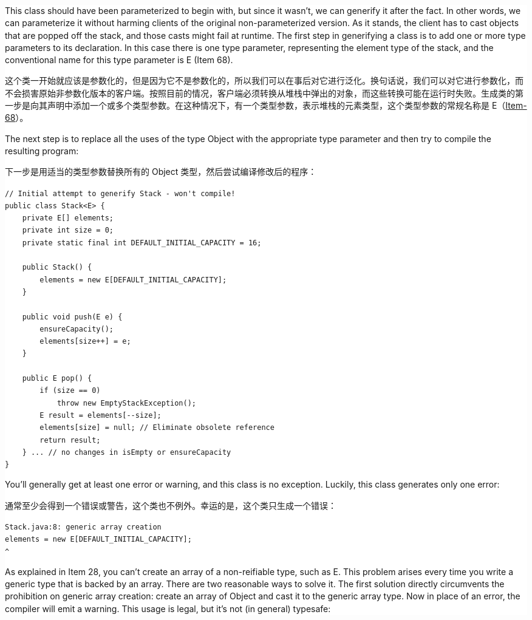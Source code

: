 This class should have been parameterized to begin with, but since it wasn’t, we can generify it after the fact. In other words, we can parameterize it without harming clients of the original non-parameterized version. As it stands, the client has to cast objects that are popped off the stack, and those casts might fail at runtime. The first step in generifying a class is to add one or more type parameters to its declaration. In this case there is one type parameter, representing the element type of the stack, and the conventional name for this type parameter is E (Item 68).

这个类一开始就应该是参数化的，但是因为它不是参数化的，所以我们可以在事后对它进行泛化。换句话说，我们可以对它进行参数化，而不会损害原始非参数化版本的客户端。按照目前的情况，客户端必须转换从堆栈中弹出的对象，而这些转换可能在运行时失败。生成类的第一步是向其声明中添加一个或多个类型参数。在这种情况下，有一个类型参数，表示堆栈的元素类型，这个类型参数的常规名称是 E（[Item-68](./68-Adhere-to-generally-accepted-naming-conventions.md)）。

The next step is to replace all the uses of the type Object with the appropriate type parameter and then try to compile the resulting program:

下一步是用适当的类型参数替换所有的 Object 类型，然后尝试编译修改后的程序：

```
// Initial attempt to generify Stack - won't compile!
public class Stack<E> {
    private E[] elements;
    private int size = 0;
    private static final int DEFAULT_INITIAL_CAPACITY = 16;

    public Stack() {
        elements = new E[DEFAULT_INITIAL_CAPACITY];
    }

    public void push(E e) {
        ensureCapacity();
        elements[size++] = e;
    }

    public E pop() {
        if (size == 0)
            throw new EmptyStackException();
        E result = elements[--size];
        elements[size] = null; // Eliminate obsolete reference
        return result;
    } ... // no changes in isEmpty or ensureCapacity
}
```

You’ll generally get at least one error or warning, and this class is no exception. Luckily, this class generates only one error:

通常至少会得到一个错误或警告，这个类也不例外。幸运的是，这个类只生成一个错误：

```
Stack.java:8: generic array creation
elements = new E[DEFAULT_INITIAL_CAPACITY];
^
```

As explained in Item 28, you can’t create an array of a non-reifiable type, such as E. This problem arises every time you write a generic type that is backed by an array. There are two reasonable ways to solve it. The first solution directly circumvents the prohibition on generic array creation: create an array of Object and cast it to the generic array type. Now in place of an error, the compiler will emit a warning. This usage is legal, but it’s not (in general) typesafe:

